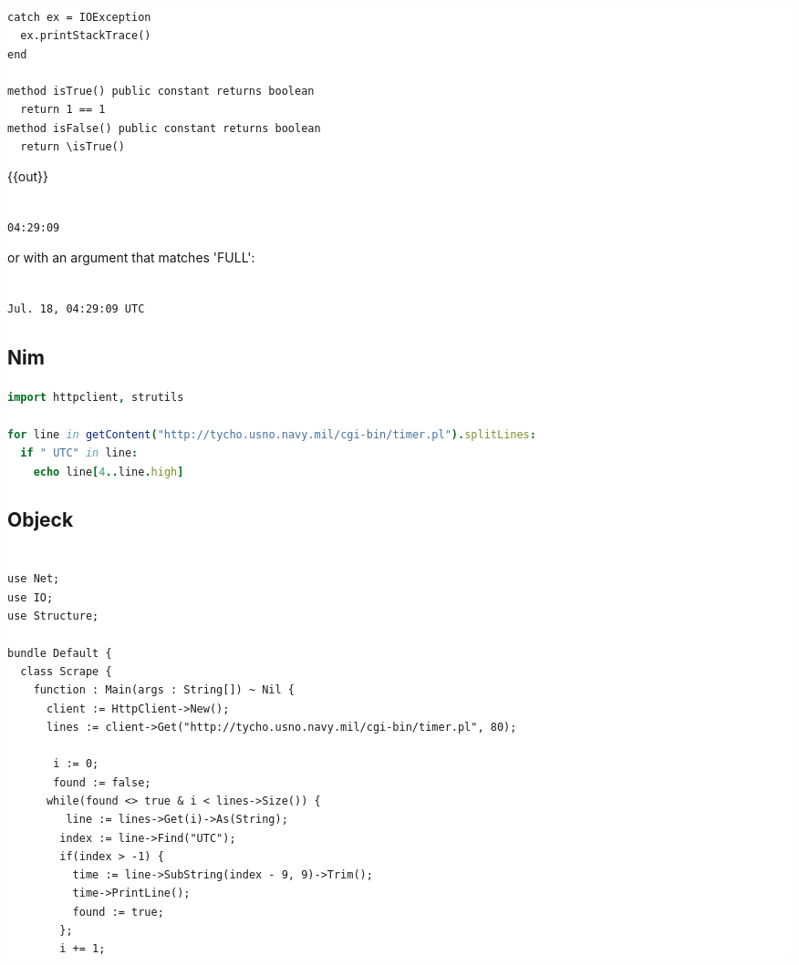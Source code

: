 ```NetRexx
catch ex = IOException
  ex.printStackTrace()
end

method isTrue() public constant returns boolean
  return 1 == 1
method isFalse() public constant returns boolean
  return \isTrue()

```


{{out}}

```txt

04:29:09

```

or with an argument that matches 'FULL':

```txt

Jul. 18, 04:29:09 UTC

```



## Nim


```nim
import httpclient, strutils

for line in getContent("http://tycho.usno.navy.mil/cgi-bin/timer.pl").splitLines:
  if " UTC" in line:
    echo line[4..line.high]
```



## Objeck


```objeck

use Net;
use IO;
use Structure;

bundle Default {
  class Scrape {
    function : Main(args : String[]) ~ Nil {
      client := HttpClient->New();
      lines := client->Get("http://tycho.usno.navy.mil/cgi-bin/timer.pl", 80);

       i := 0;
       found := false;
      while(found <> true & i < lines->Size()) {
         line := lines->Get(i)->As(String);
        index := line->Find("UTC");
        if(index > -1) {
          time := line->SubString(index - 9, 9)->Trim();
          time->PrintLine();
          found := true;
        };
        i += 1;
```